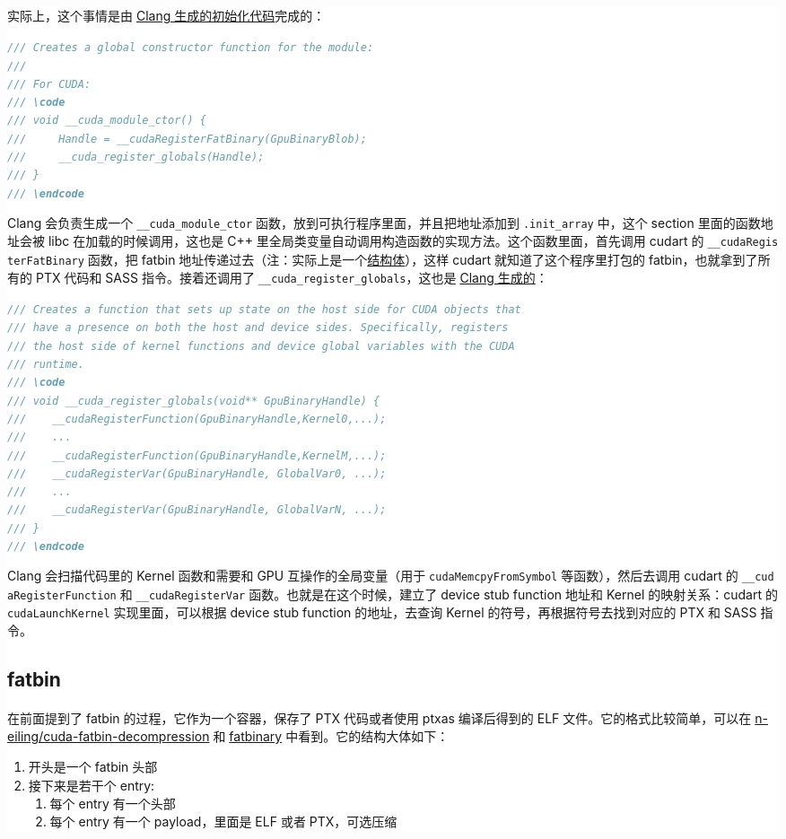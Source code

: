实际上，这个事情是由 [Clang 生成的初始化代码](https://github.com/llvm/llvm-project/blob/ab6d5fa3d0643e68d6ec40d9190f20fb14190ed1/clang/lib/CodeGen/CGCUDANV.cpp#L695)完成的：

```c++
/// Creates a global constructor function for the module:
///
/// For CUDA:
/// \code
/// void __cuda_module_ctor() {
///     Handle = __cudaRegisterFatBinary(GpuBinaryBlob);
///     __cuda_register_globals(Handle);
/// }
/// \endcode
```

Clang 会负责生成一个 `__cuda_module_ctor` 函数，放到可执行程序里面，并且把地址添加到 `.init_array` 中，这个 section 里面的函数地址会被 libc 在加载的时候调用，这也是 C++ 里全局类变量自动调用构造函数的实现方法。这个函数里面，首先调用 cudart 的 `__cudaRegisterFatBinary` 函数，把 fatbin 地址传递过去（注：实际上是一个[结构体](https://github.com/shinpei0208/gdev/blob/e328438f3cca32bd84ce64807e322673d4b66c40/cuda/runtime/ocelot/cuda/interface/cudaFatBinary.h#L138)），这样 cudart 就知道了这个程序里打包的 fatbin，也就拿到了所有的 PTX 代码和 SASS 指令。接着还调用了 `__cuda_register_globals`，这也是 [Clang 生成的](https://github.com/llvm/llvm-project/blob/ab6d5fa3d0643e68d6ec40d9190f20fb14190ed1/clang/lib/CodeGen/CGCUDANV.cpp#L523)：

```c++
/// Creates a function that sets up state on the host side for CUDA objects that
/// have a presence on both the host and device sides. Specifically, registers
/// the host side of kernel functions and device global variables with the CUDA
/// runtime.
/// \code
/// void __cuda_register_globals(void** GpuBinaryHandle) {
///    __cudaRegisterFunction(GpuBinaryHandle,Kernel0,...);
///    ...
///    __cudaRegisterFunction(GpuBinaryHandle,KernelM,...);
///    __cudaRegisterVar(GpuBinaryHandle, GlobalVar0, ...);
///    ...
///    __cudaRegisterVar(GpuBinaryHandle, GlobalVarN, ...);
/// }
/// \endcode
```

Clang 会扫描代码里的 Kernel 函数和需要和 GPU 互操作的全局变量（用于 `cudaMemcpyFromSymbol` 等函数），然后去调用 cudart 的 `__cudaRegisterFunction` 和 `__cudaRegisterVar` 函数。也就是在这个时候，建立了 device stub function 地址和 Kernel 的映射关系：cudart 的 `cudaLaunchKernel` 实现里面，可以根据 device stub function 的地址，去查询 Kernel 的符号，再根据符号去找到对应的 PTX 和 SASS 指令。

## fatbin

在前面提到了 fatbin 的过程，它作为一个容器，保存了 PTX 代码或者使用 ptxas 编译后得到的 ELF 文件。它的格式比较简单，可以在 [n-eiling/cuda-fatbin-decompression](https://github.com/n-eiling/cuda-fatbin-decompression) 和 [fatbinary](https://github.com/jiegec/fatbinary) 中看到。它的结构大体如下：

1. 开头是一个 fatbin 头部
2. 接下来是若干个 entry:
    1. 每个 entry 有一个头部
    2. 每个 entry 有一个 payload，里面是 ELF 或者 PTX，可选压缩
